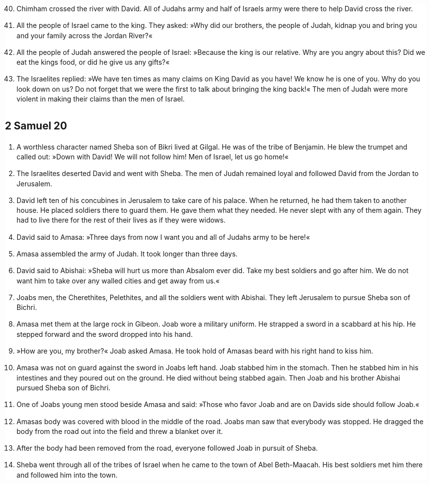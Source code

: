 40. Chimham crossed the river with David. All of Judahs army and half of Israels army were there to help David cross the river.

41. All the people of Israel came to the king. They asked: »Why did our brothers, the people of Judah, kidnap you and bring you and your family across the Jordan River?«

42. All the people of Judah answered the people of Israel: »Because the king is our relative. Why are you angry about this? Did we eat the kings food, or did he give us any gifts?«

43. The Israelites replied: »We have ten times as many claims on King David as you have! We know he is one of you. Why do you look down on us? Do not forget that we were the first to talk about bringing the king back!« The men of Judah were more violent in making their claims than the men of Israel.

## 2 Samuel 20

1. A worthless character named Sheba son of Bikri lived at Gilgal. He was of the tribe of Benjamin. He blew the trumpet and called out: »Down with David! We will not follow him! Men of Israel, let us go home!«

2. The Israelites deserted David and went with Sheba. The men of Judah remained loyal and followed David from the Jordan to Jerusalem.

3. David left ten of his concubines in Jerusalem to take care of his palace. When he returned, he had them taken to another house. He placed soldiers there to guard them. He gave them what they needed. He never slept with any of them again. They had to live there for the rest of their lives as if they were widows.

4. David said to Amasa: »Three days from now I want you and all of Judahs army to be here!«

5. Amasa assembled the army of Judah. It took longer than three days.

6. David said to Abishai: »Sheba will hurt us more than Absalom ever did. Take my best soldiers and go after him. We do not want him to take over any walled cities and get away from us.«

7. Joabs men, the Cherethites, Pelethites, and all the soldiers went with Abishai. They left Jerusalem to pursue Sheba son of Bichri.

8. Amasa met them at the large rock in Gibeon. Joab wore a military uniform. He strapped a sword in a scabbard at his hip. He stepped forward and the sword dropped into his hand.

9. »How are you, my brother?« Joab asked Amasa. He took hold of Amasas beard with his right hand to kiss him.

10. Amasa was not on guard against the sword in Joabs left hand. Joab stabbed him in the stomach. Then he stabbed him in his intestines and they poured out on the ground. He died without being stabbed again. Then Joab and his brother Abishai pursued Sheba son of Bichri.

11. One of Joabs young men stood beside Amasa and said: »Those who favor Joab and are on Davids side should follow Joab.«

12. Amasas body was covered with blood in the middle of the road. Joabs man saw that everybody was stopped. He dragged the body from the road out into the field and threw a blanket over it.

13. After the body had been removed from the road, everyone followed Joab in pursuit of Sheba.

14. Sheba went through all of the tribes of Israel when he came to the town of Abel Beth-Maacah. His best soldiers met him there and followed him into the town.
